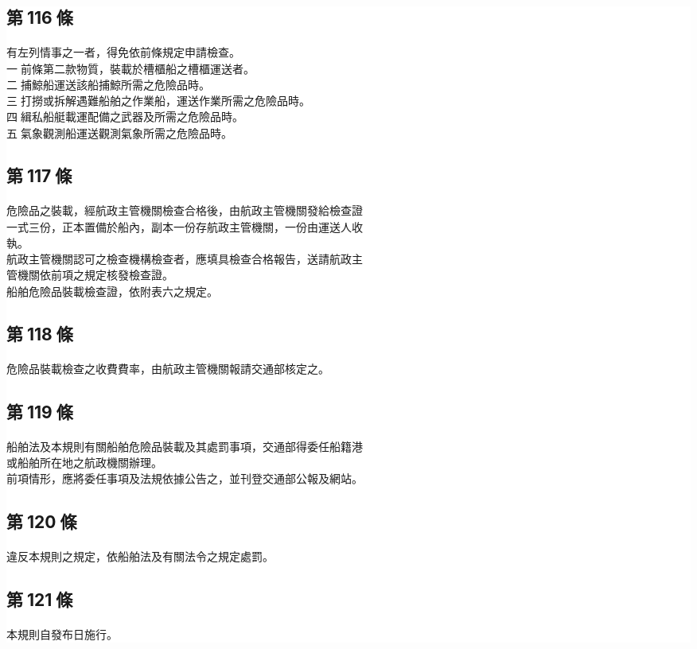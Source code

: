 第 116 條
---------
有左列情事之一者，得免依前條規定申請檢查。  
一  前條第二款物質，裝載於槽櫃船之槽櫃運送者。  
二  捕鯨船運送該船捕鯨所需之危險品時。  
三  打撈或拆解遇難船舶之作業船，運送作業所需之危險品時。  
四  緝私船艇載運配備之武器及所需之危險品時。  
五  氣象觀測船運送觀測氣象所需之危險品時。

第 117 條
---------
危險品之裝載，經航政主管機關檢查合格後，由航政主管機關發給檢查證  
一式三份，正本置備於船內，副本一份存航政主管機關，一份由運送人收  
執。  
航政主管機關認可之檢查機構檢查者，應填具檢查合格報告，送請航政主  
管機關依前項之規定核發檢查證。  
船舶危險品裝載檢查證，依附表六之規定。

第 118 條
---------
危險品裝載檢查之收費費率，由航政主管機關報請交通部核定之。

第 119 條
---------
船舶法及本規則有關船舶危險品裝載及其處罰事項，交通部得委任船籍港  
或船舶所在地之航政機關辦理。  
前項情形，應將委任事項及法規依據公告之，並刊登交通部公報及網站。

第 120 條
---------
違反本規則之規定，依船舶法及有關法令之規定處罰。

第 121 條
---------
本規則自發布日施行。

